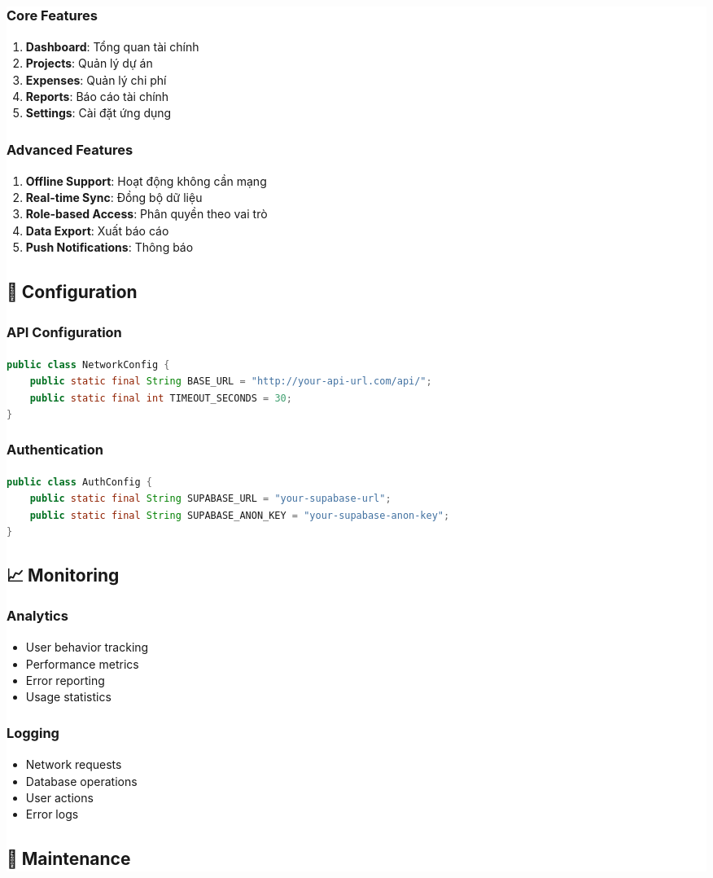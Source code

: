 ### Core Features
1. **Dashboard**: Tổng quan tài chính
2. **Projects**: Quản lý dự án
3. **Expenses**: Quản lý chi phí
4. **Reports**: Báo cáo tài chính
5. **Settings**: Cài đặt ứng dụng

### Advanced Features
1. **Offline Support**: Hoạt động không cần mạng
2. **Real-time Sync**: Đồng bộ dữ liệu
3. **Role-based Access**: Phân quyền theo vai trò
4. **Data Export**: Xuất báo cáo
5. **Push Notifications**: Thông báo

## 🔧 Configuration

### API Configuration
```java
public class NetworkConfig {
    public static final String BASE_URL = "http://your-api-url.com/api/";
    public static final int TIMEOUT_SECONDS = 30;
}
```

### Authentication
```java
public class AuthConfig {
    public static final String SUPABASE_URL = "your-supabase-url";
    public static final String SUPABASE_ANON_KEY = "your-supabase-anon-key";
}
```

## 📈 Monitoring

### Analytics
- User behavior tracking
- Performance metrics
- Error reporting
- Usage statistics

### Logging
- Network requests
- Database operations
- User actions
- Error logs

## 🔄 Maintenance
